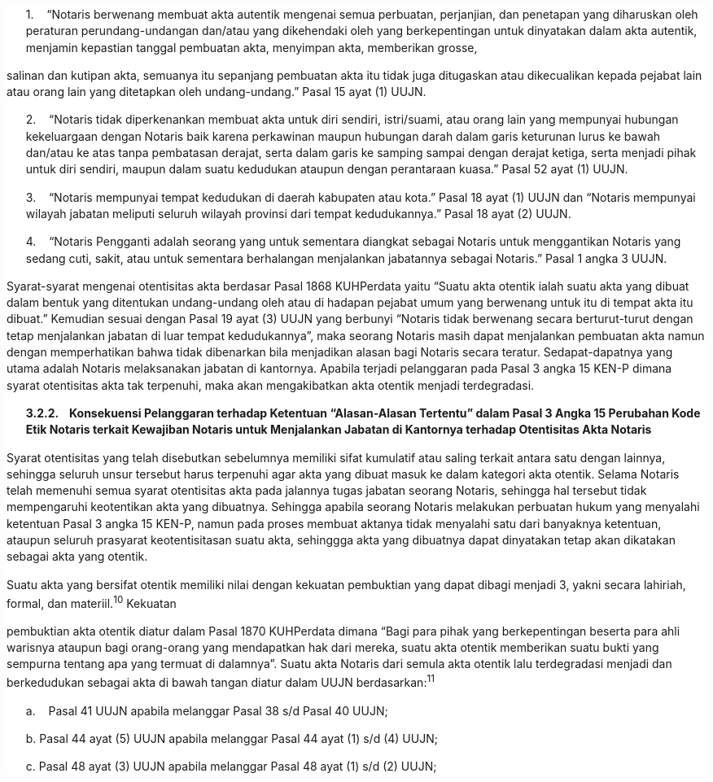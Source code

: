 <ul style="list-style:none;"><li>
<p><span class="font2">1. &nbsp;&nbsp;&nbsp;“Notaris berwenang membuat akta autentik mengenai semua perbuatan, perjanjian, dan penetapan yang diharuskan oleh peraturan perundang-undangan dan/atau yang dikehendaki oleh yang berkepentingan untuk dinyatakan dalam akta autentik, menjamin kepastian tanggal pembuatan akta, menyimpan akta, memberikan grosse,</span></p></li></ul>
<p><span class="font2">salinan dan kutipan akta, semuanya itu sepanjang pembuatan akta itu tidak juga ditugaskan atau dikecualikan kepada pejabat lain atau orang lain yang ditetapkan oleh undang-undang.” Pasal 15 ayat (1) UUJN.</span></p>
<ul style="list-style:none;"><li>
<p><span class="font2">2. &nbsp;&nbsp;&nbsp;“Notaris tidak diperkenankan membuat akta untuk diri sendiri, istri/suami, atau orang lain yang mempunyai hubungan kekeluargaan dengan Notaris baik karena perkawinan maupun hubungan darah dalam garis keturunan lurus ke bawah dan/atau ke atas tanpa pembatasan derajat, serta dalam garis ke samping sampai dengan derajat ketiga, serta menjadi pihak untuk diri sendiri, maupun dalam suatu kedudukan ataupun dengan perantaraan kuasa.” Pasal 52 ayat (1) UUJN.</span></p></li>
<li>
<p><span class="font2">3. &nbsp;&nbsp;&nbsp;“Notaris mempunyai tempat kedudukan di daerah kabupaten atau kota.” Pasal 18 ayat (1) UUJN dan “Notaris mempunyai wilayah jabatan meliputi seluruh wilayah provinsi dari tempat kedudukannya.” Pasal 18 ayat (2) UUJN.</span></p></li>
<li>
<p><span class="font2">4. &nbsp;&nbsp;&nbsp;“Notaris Pengganti adalah seorang yang untuk sementara diangkat sebagai Notaris untuk menggantikan Notaris yang sedang cuti, sakit, atau untuk sementara berhalangan menjalankan jabatannya sebagai Notaris.” Pasal 1 angka 3 UUJN.</span></p></li></ul>
<p><span class="font2">Syarat-syarat mengenai otentisitas akta berdasar Pasal 1868 KUHPerdata yaitu “Suatu akta otentik ialah suatu akta yang dibuat dalam bentuk yang ditentukan undang-undang oleh atau di hadapan pejabat umum yang berwenang untuk itu di tempat akta itu dibuat.” Kemudian sesuai dengan Pasal 19 ayat (3) UUJN yang berbunyi “Notaris tidak berwenang secara berturut-turut dengan tetap menjalankan jabatan di luar tempat kedudukannya”, maka seorang Notaris masih dapat menjalankan pembuatan akta namun dengan memperhatikan bahwa tidak dibenarkan bila menjadikan alasan bagi Notaris secara teratur. Sedapat-dapatnya yang utama adalah Notaris melaksanakan jabatan di kantornya. Apabila terjadi pelanggaran pada Pasal 3 angka 15 KEN-P dimana syarat otentisitas akta tak terpenuhi, maka akan mengakibatkan akta otentik menjadi terdegradasi.</span></p>
<ul style="list-style:none;"><li>
<p><span class="font1" style="font-weight:bold;">3.2.2. &nbsp;&nbsp;&nbsp;Konsekuensi Pelanggaran terhadap Ketentuan “Alasan-Alasan Tertentu” dalam Pasal 3 Angka 15 Perubahan Kode Etik Notaris terkait Kewajiban Notaris untuk Menjalankan Jabatan di Kantornya terhadap Otentisitas Akta Notaris</span></p></li></ul>
<p><span class="font2">Syarat otentisitas yang telah disebutkan sebelumnya memiliki sifat kumulatif atau saling terkait antara satu dengan lainnya, sehingga seluruh unsur tersebut harus terpenuhi agar akta yang dibuat masuk ke dalam kategori akta otentik. Selama Notaris telah memenuhi semua syarat otentisitas akta pada jalannya tugas jabatan seorang Notaris, sehingga hal tersebut tidak mempengaruhi keotentikan akta yang dibuatnya. Sehingga apabila seorang Notaris melakukan perbuatan hukum yang menyalahi ketentuan Pasal 3 angka 15 KEN-P, namun pada proses membuat aktanya tidak menyalahi satu dari banyaknya ketentuan, ataupun seluruh prasyarat keotentisitasan suatu akta, sehinggga akta yang dibuatnya dapat dinyatakan tetap akan dikatakan sebagai akta yang otentik.</span></p>
<p><span class="font2">Suatu akta yang bersifat otentik memiliki nilai dengan kekuatan pembuktian yang dapat dibagi menjadi 3, yakni secara lahiriah, formal, dan materiil.<sup>10</sup> Kekuatan</span></p>
<p><span class="font2">pembuktian akta otentik diatur dalam Pasal 1870 KUHPerdata dimana “Bagi para pihak yang berkepentingan beserta para ahli warisnya ataupun bagi orang-orang yang mendapatkan hak dari mereka, suatu akta otentik memberikan suatu bukti yang sempurna tentang apa yang termuat di dalamnya”. Suatu akta Notaris dari semula akta otentik lalu terdegradasi menjadi dan berkedudukan sebagai akta di bawah tangan diatur dalam UUJN berdasarkan:<sup>11</sup></span></p>
<ul style="list-style:none;"><li>
<p><span class="font2">a. &nbsp;&nbsp;&nbsp;Pasal 41 UUJN apabila melanggar Pasal 38 s/d Pasal 40 UUJN;</span></p></li>
<li>
<p><span class="font2">b. Pasal 44 ayat (5) UUJN apabila melanggar Pasal 44 ayat (1) s/d (4) UUJN;</span></p></li>
<li>
<p><span class="font2">c. Pasal 48 ayat (3) UUJN apabila melanggar Pasal 48 ayat (1) s/d (2) UUJN;</span></p></li>
<li>